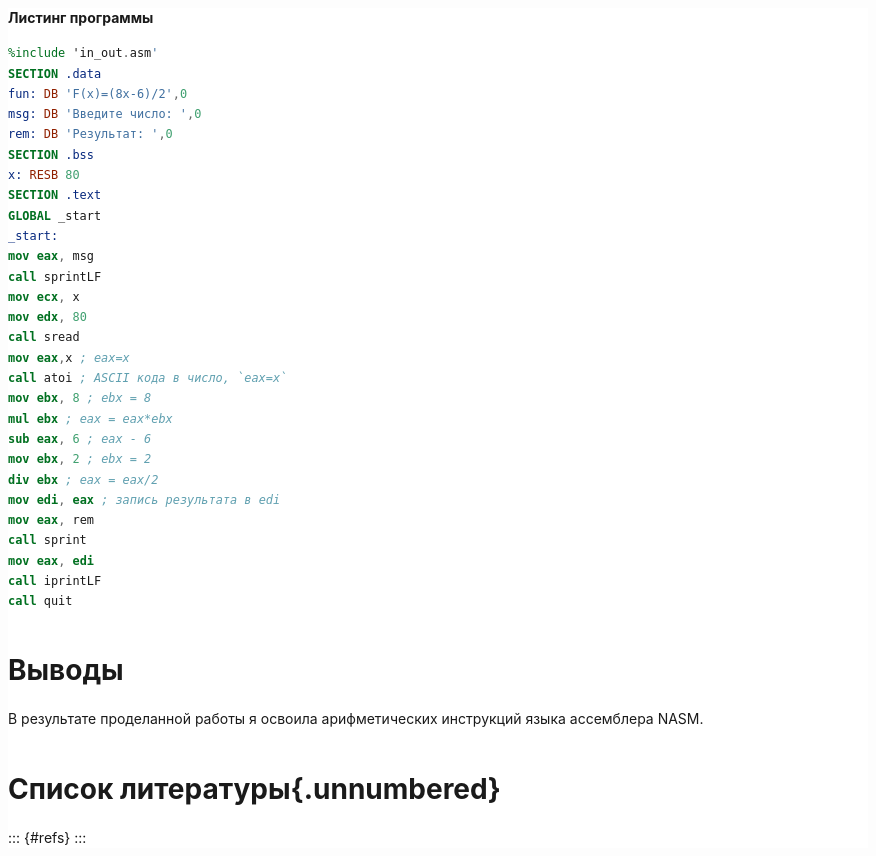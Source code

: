 **Листинг программы**

```nasm
%include 'in_out.asm'
SECTION .data
fun: DB 'F(x)=(8x-6)/2',0
msg: DB 'Введите число: ',0
rem: DB 'Результат: ',0
SECTION .bss
x: RESB 80
SECTION .text
GLOBAL _start
_start:
mov eax, msg
call sprintLF
mov ecx, x
mov edx, 80
call sread
mov eax,x ; eax=x
call atoi ; ASCII кода в число, `eax=x`
mov ebx, 8 ; ebx = 8
mul ebx ; eax = eax*ebx
sub eax, 6 ; eax - 6
mov ebx, 2 ; ebx = 2
div ebx ; eax = eax/2
mov edi, eax ; запись результата в edi
mov eax, rem
call sprint
mov eax, edi
call iprintLF
call quit
```


# Выводы

В результате проделанной работы я освоила арифметических инструкций языка ассемблера NASM.

# Список литературы{.unnumbered}

::: {#refs}
:::
